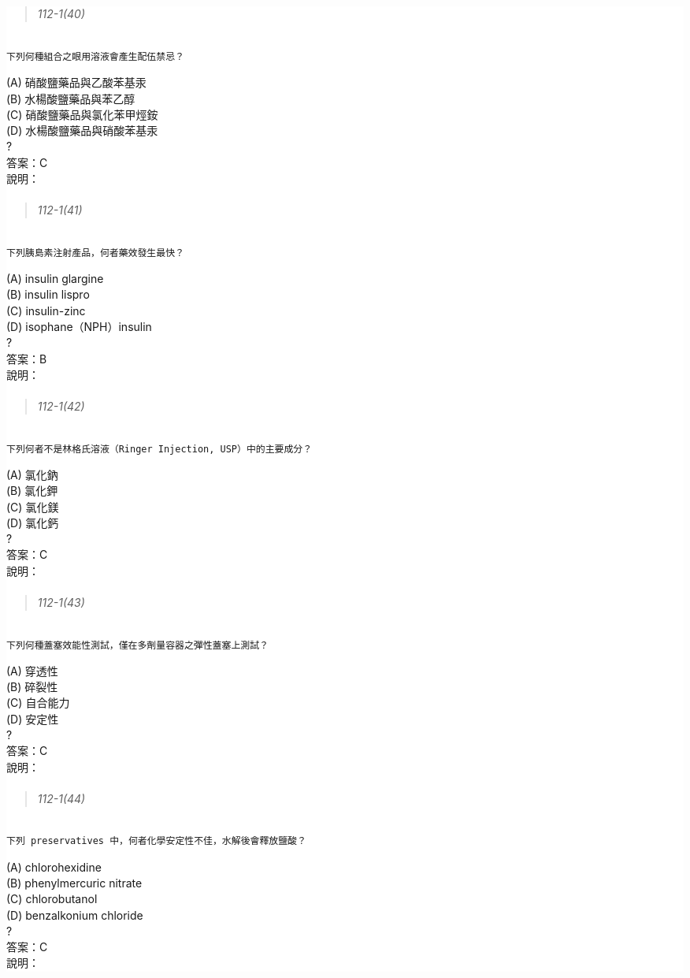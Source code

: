> ###### 112-1(40)  
```Question
下列何種組合之眼用溶液會產生配伍禁忌？
```
(A) 硝酸鹽藥品與乙酸苯基汞  
(B) 水楊酸鹽藥品與苯乙醇  
(C) 硝酸鹽藥品與氯化苯甲烴銨  
(D) 水楊酸鹽藥品與硝酸苯基汞  
?  
答案：C  
說明：


> ###### 112-1(41)  
```Question
下列胰島素注射產品，何者藥效發生最快？
```
(A) insulin glargine  
(B) insulin lispro  
(C) insulin-zinc  
(D) isophane（NPH）insulin  
?  
答案：B  
說明：

> ###### 112-1(42)  
```Question
下列何者不是林格氏溶液（Ringer Injection, USP）中的主要成分？
```
(A) 氯化鈉  
(B) 氯化鉀  
(C) 氯化鎂  
(D) 氯化鈣  
?  
答案：C  
說明：

> ###### 112-1(43)  
```Question
下列何種蓋塞效能性測試，僅在多劑量容器之彈性蓋塞上測試？
```
(A) 穿透性  
(B) 碎裂性  
(C) 自合能力  
(D) 安定性  
?  
答案：C  
說明：

> ###### 112-1(44)  
```Question
下列 preservatives 中，何者化學安定性不佳，水解後會釋放鹽酸？
```
(A) chlorohexidine  
(B) phenylmercuric nitrate  
(C) chlorobutanol  
(D) benzalkonium chloride  
?  
答案：C  
說明：
